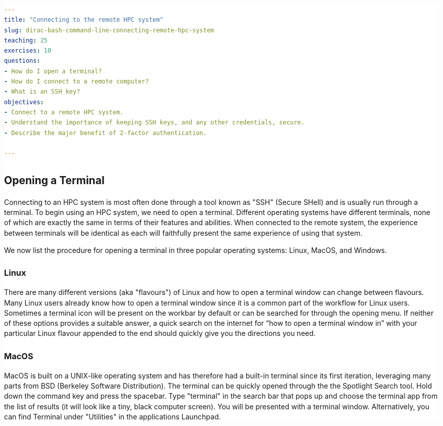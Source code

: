 ```yaml
---
title: "Connecting to the remote HPC system"
slug: dirac-bash-command-line-connecting-remote-hpc-system
teaching: 25
exercises: 10
questions:
- How do I open a terminal?
- How do I connect to a remote computer?
- What is an SSH key?
objectives:
- Connect to a remote HPC system.
- Understand the importance of keeping SSH keys, and any other credentials, secure.
- Describe the major benefit of 2-factor authentication.

---
```


## Opening a Terminal

Connecting to an HPC system is most often done through a tool known as "SSH"
(Secure SHell) and is usually run through a terminal. To begin using an
HPC system, we need to open a terminal. Different operating systems
have different terminals, none of which are exactly the same in terms of their
features and abilities. When connected to
the remote system, the experience between terminals will be identical as each
will faithfully present the same experience of using that system.

We now list the procedure for opening a terminal in three popular operating systems: Linux, MacOS, and Windows.

### Linux

There are many different versions (aka "flavours") of Linux and how to open a
terminal window can change between flavours. Many Linux users already know how to open a terminal window since it is a common part of the workflow for Linux users. Sometimes a terminal icon will be present on the workbar by default or can be searched for through the opening menu. If neither of these options provides a suitable answer, a quick search on the internet for “how to open a terminal window in” with your particular Linux flavour appended to the end should quickly give you the directions you need.

### MacOS

MacOS is built on a UNIX-like operating system and has therefore had a built-in terminal since its first iteration, leveraging many parts from BSD (Berkeley
Software Distribution). The terminal can be quickly opened through the
the Spotlight Search tool. Hold down the command key and press the spacebar. Type "terminal" in the search bar that pops up and choose the terminal app from the
list of results (it will look like a tiny, black computer screen). You will
be presented with a terminal window. Alternatively, you can find Terminal under
"Utilities" in the applications Launchpad.
